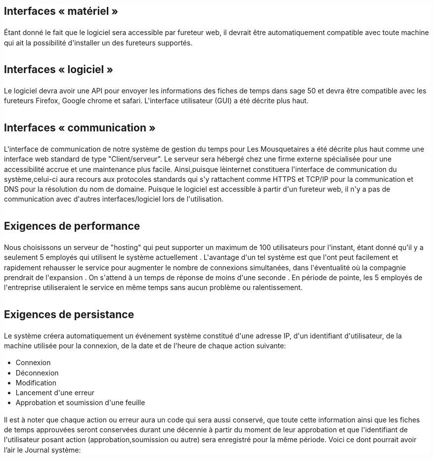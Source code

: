 ## Interfaces « matériel »

Étant donné le fait que le logiciel sera accessible par fureteur web, il devrait être automatiquement compatible avec toute machine qui ait
la possibilité d'installer un des fureteurs supportés.

## Interfaces « logiciel »

Le logiciel devra avoir une API pour envoyer les informations des fiches de temps dans sage 50 et devra être compatible avec les fureteurs Firefox, Google chrome et safari. L'interface utilisateur (GUI) a été décrite plus haut.

## Interfaces « communication »

L'interface de communication de notre système de gestion du temps pour Les Mousquetaires a été décrite plus haut comme une interface web standard de type "Client/serveur". Le serveur sera hébergé chez une firme externe spécialisée pour une accessibilité accrue et une maintenance plus facile. Ainsi,puisque lèinternet constituera l'interface de communication du système,celui-ci aura recours aux protocoles standards qui s'y rattachent comme HTTPS et TCP/IP pour la communication et DNS pour la résolution du nom de domaine.
Puisque le logiciel est accessible à partir d'un fureteur web, il n'y a pas de communication avec d'autres interfaces/logiciel lors de l'utilisation.

## Exigences de performance
Nous choisissons un serveur de "hosting" qui peut supporter un maximum de 100 utilisateurs pour l'instant, étant donné qu'il y a seulement 5 employés qui utilisent le système actuellement .
L'avantage d'un tel système est que l'ont peut facilement et rapidement rehausser le service pour augmenter le nombre de connexions simultanées, dans l'éventualité où la compagnie prendrait de l'expansion .
On s'attend à un temps de réponse de moins d'une seconde .
En période de pointe, les 5 employés de l'entreprise utiliseraient le service en même temps sans aucun problème ou ralentissement.

## Exigences de persistance
Le système créera automatiquement un événement système constitué d'une adresse IP, d'un identifiant d'utilisateur, de la machine utilisée pour la connexion, de la date et de l'heure de chaque action suivante:

* Connexion
* Déconnexion
* Modification
* Lancement d'une erreur
* Approbation et soumission d'une feuille

Il est à noter que chaque action ou erreur aura un code qui sera aussi conservé, que toute cette information ainsi que les fiches de temps approuvées seront conservées durant une décennie à partir du moment de leur approbation et que l'identifiant de l'utilisateur posant action (approbation,soumission ou autre) sera enregistré pour la même période.
Voici ce dont pourrait avoir l’air le Journal système:
